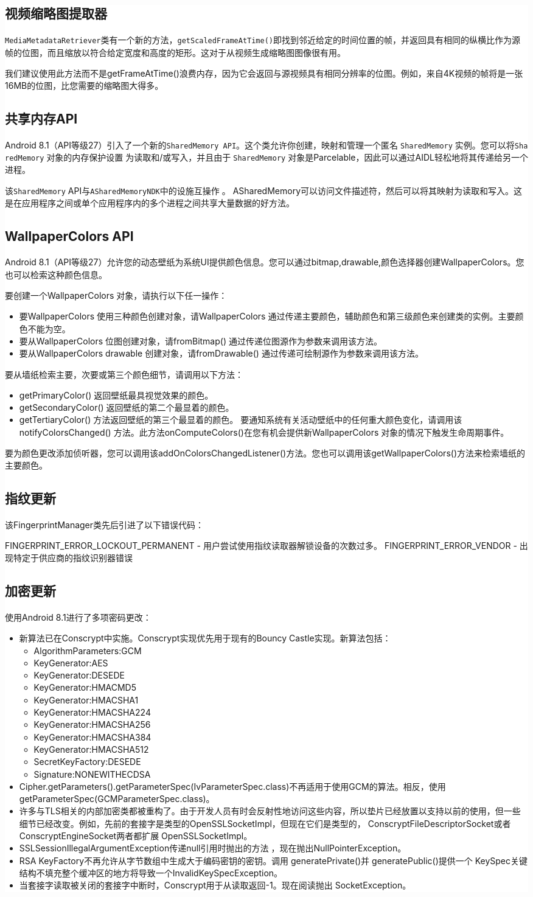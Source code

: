 ## 视频缩略图提取器
`MediaMetadataRetriever`类有一个新的方法，`getScaledFrameAtTime()`即找到邻近给定的时间位置的帧，并返回具有相同的纵横比作为源帧的位图，而且缩放以符合给定宽度和高度的矩形。这对于从视频生成缩略图图像很有用。

我们建议使用此方法而不是getFrameAtTime()浪费内存，因为它会返回与源视频具有相同分辨率的位图。例如，来自4K视频的帧将是一张16MB的位图，比您需要的缩略图大得多。

## 共享内存API

Android 8.1（API等级27）引入了一个新的`SharedMemory API`。这个类允许你创建，映射和管理一个匿名 `SharedMemory` 实例。您可以将`SharedMemory` 对象的内存保护设置 为读取和/或写入，并且由于 `SharedMemory` 对象是Parcelable，因此可以通过AIDL轻松地将其传递给另一个进程。

该`SharedMemory` API与`ASharedMemoryNDK`中的设施互操作 。 ASharedMemory可以访问文件描述符，然后可以将其映射为读取和写入。这是在应用程序之间或单个应用程序内的多个进程之间共享大量数据的好方法。

## WallpaperColors API
Android 8.1（API等级27）允许您的动态壁纸为系统UI提供颜色信息。您可以通过bitmap,drawable,颜色选择器创建WallpaperColors。您也可以检索这种颜色信息。

要创建一个WallpaperColors 对象，请执行以下任一操作：

- 要WallpaperColors 使用三种颜色创建对象，请WallpaperColors 通过传递主要颜色，辅助颜色和第三级颜色来创建类的实例。主要颜色不能为空。
- 要从WallpaperColors 位图创建对象，请fromBitmap() 通过传递位图源作为参数来调用该方法。
- 要从WallpaperColors drawable 创建对象，请fromDrawable() 通过传递可绘制源作为参数来调用该方法。

要从墙纸检索主要，次要或第三个颜色细节，请调用以下方法：

- getPrimaryColor() 返回壁纸最具视觉效果的颜色。
- getSecondaryColor() 返回壁纸的第二个最显着的颜色。
- getTertiaryColor() 方法返回壁纸的第三个最显着的颜色。
要通知系统有关活动壁纸中的任何重大颜色变化，请调用该notifyColorsChanged() 方法。此方法onComputeColors()在您有机会提供新WallpaperColors 对象的情况下触发生命周期事件。

要为颜色更改添加侦听器，您可以调用该addOnColorsChangedListener()方法。您也可以调用该getWallpaperColors()方法来检索墙纸的主要颜色。

## 指纹更新

该FingerprintManager类先后引进了以下错误代码：

FINGERPRINT_ERROR_LOCKOUT_PERMANENT - 用户尝试使用指纹读取器解锁设备的次数过多。
FINGERPRINT_ERROR_VENDOR - 出现特定于供应商的指纹识别器错误

## 加密更新

使用Android 8.1进行了多项密码更改：

- 新算法已在Conscrypt中实施。Conscrypt实现优先用于现有的Bouncy Castle实现。新算法包括：
  * AlgorithmParameters:GCM
  * KeyGenerator:AES
  * KeyGenerator:DESEDE
  * KeyGenerator:HMACMD5
  * KeyGenerator:HMACSHA1
  * KeyGenerator:HMACSHA224
  * KeyGenerator:HMACSHA256
  * KeyGenerator:HMACSHA384
  * KeyGenerator:HMACSHA512
  * SecretKeyFactory:DESEDE
  * Signature:NONEWITHECDSA
- Cipher.getParameters().getParameterSpec(IvParameterSpec.class)不再适用于使用GCM的算法。相反，使用 getParameterSpec(GCMParameterSpec.class)。
- 许多与TLS相关的内部加密类都被重构了。由于开发人员有时会反射性地访问这些内容，所以垫片已经放置以支持以前的使用，但一些细节已经改变。例如，先前的套接字是类型的OpenSSLSocketImpl，但现在它们是类型的， ConscryptFileDescriptorSocket或者 ConscryptEngineSocket两者都扩展 OpenSSLSocketImpl。
- SSLSessionIllegalArgumentException传递null引用时抛出的方法 ，现在抛出NullPointerException。
- RSA KeyFactory不再允许从字节数组中生成大于编码密钥的密钥。调用 generatePrivate()并 generatePublic()提供一个 KeySpec关键结构不填充整个缓冲区的地方将导致一个InvalidKeySpecException。
- 当套接字读取被关闭的套接字中断时，Conscrypt用于从读取返回-1。现在阅读抛出 SocketException。